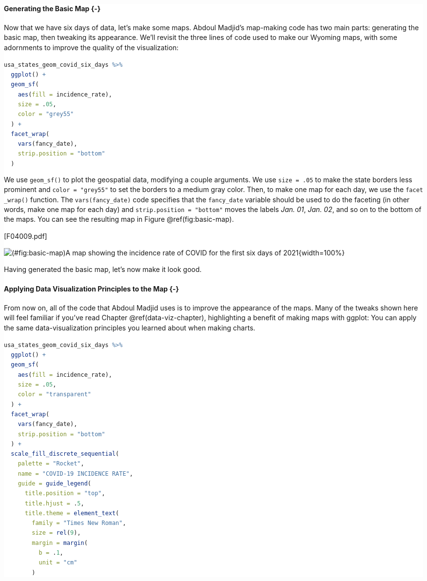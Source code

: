 #### Generating the Basic Map {-}

Now that we have six days of data, let’s make some maps. Abdoul Madjid’s map-making code has two main parts: generating the basic map, then tweaking its appearance. We’ll revisit the three lines of code used to make our Wyoming maps, with some adornments to improve the quality of the visualization: 


```r
usa_states_geom_covid_six_days %>%
  ggplot() +
  geom_sf(
    aes(fill = incidence_rate),
    size = .05,
    color = "grey55"
  ) +
  facet_wrap(
    vars(fancy_date),
    strip.position = "bottom"
  )
```

We use `geom_sf()` to plot the geospatial data, modifying a couple arguments. We use `size = .05` to make the state borders less prominent and `color = "grey55"` to set the borders to a medium gray color. Then, to make one map for each day, we use the `facet_wrap()` function. The `vars(fancy_date)` code specifies that the `fancy_date` variable should be used to do the faceting (in other words, make one map for each day) and `strip.position = "bottom"` moves the labels *Jan. 01*, *Jan. 02*, and so on to the bottom of the maps. You can see the resulting map in Figure \@ref(fig:basic-map).

[F04009.pdf]

![(\#fig:basic-map)A map showing the incidence rate of COVID for the first six days of 2021](maps_files/figure-docx/basic-map-1.png){width=100%}



Having generated the basic map, let’s now make it look good. 

#### Applying Data Visualization Principles to the Map {-}

From now on, all of the code that Abdoul Madjid uses is to improve the appearance of the maps. Many of the tweaks shown here will feel familiar if you’ve read Chapter \@ref(data-viz-chapter), highlighting a benefit of making maps with ggplot: You can apply the same data-visualization principles you learned about when making charts.


```r
usa_states_geom_covid_six_days %>%
  ggplot() +
  geom_sf(
    aes(fill = incidence_rate),
    size = .05,
    color = "transparent"
  ) +
  facet_wrap(
    vars(fancy_date),
    strip.position = "bottom"
  ) +
  scale_fill_discrete_sequential(
    palette = "Rocket",
    name = "COVID-19 INCIDENCE RATE",
    guide = guide_legend(
      title.position = "top",
      title.hjust = .5,
      title.theme = element_text(
        family = "Times New Roman",
        size = rel(9),
        margin = margin(
          b = .1,
          unit = "cm"
        )
```